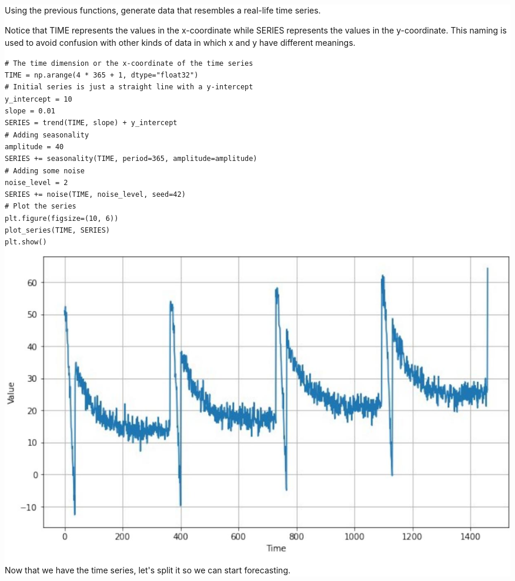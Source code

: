 Using the previous functions, generate data that resembles a real-life time series.

Notice that TIME represents the values in the x-coordinate while SERIES represents the values in the y-coordinate. This naming is used to avoid confusion with other kinds of data in which x and y have different meanings.

```
# The time dimension or the x-coordinate of the time series
TIME = np.arange(4 * 365 + 1, dtype="float32")
# Initial series is just a straight line with a y-intercept
y_intercept = 10
slope = 0.01
SERIES = trend(TIME, slope) + y_intercept
# Adding seasonality
amplitude = 40
SERIES += seasonality(TIME, period=365, amplitude=amplitude)
# Adding some noise
noise_level = 2
SERIES += noise(TIME, noise_level, seed=42)
# Plot the series
plt.figure(figsize=(10, 6))
plot_series(TIME, SERIES)
plt.show()
```
![](_page_2_Figure_0.jpeg)

Now that we have the time series, let's split it so we can start forecasting.
